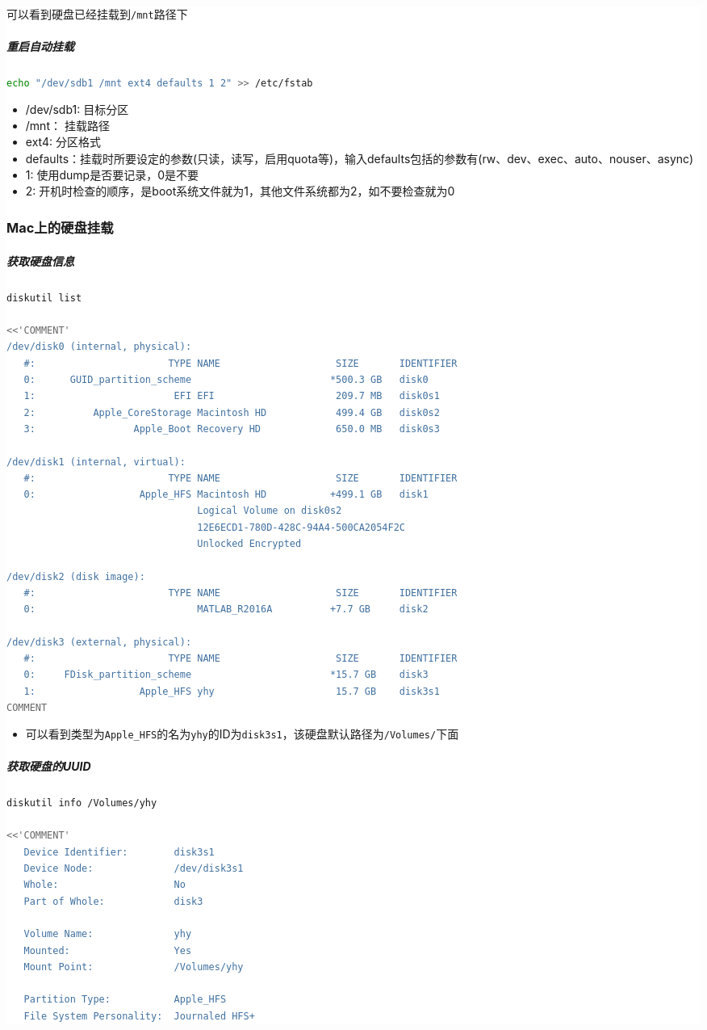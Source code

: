 可以看到硬盘已经挂载到`/mnt`路径下

##### 重启自动挂载

``` sh
echo "/dev/sdb1 /mnt ext4 defaults 1 2" >> /etc/fstab
```

- /dev/sdb1: 目标分区
- /mnt： 挂载路径
- ext4: 分区格式
- defaults：挂载时所要设定的参数(只读，读写，启用quota等)，输入defaults包括的参数有(rw、dev、exec、auto、nouser、async) 
- 1: 使用dump是否要记录，0是不要
- 2: 开机时检查的顺序，是boot系统文件就为1，其他文件系统都为2，如不要检查就为0

### Mac上的硬盘挂载

##### 获取硬盘信息

``` sh
diskutil list

<<'COMMENT'
/dev/disk0 (internal, physical):
   #:                       TYPE NAME                    SIZE       IDENTIFIER
   0:      GUID_partition_scheme                        *500.3 GB   disk0
   1:                        EFI EFI                     209.7 MB   disk0s1
   2:          Apple_CoreStorage Macintosh HD            499.4 GB   disk0s2
   3:                 Apple_Boot Recovery HD             650.0 MB   disk0s3

/dev/disk1 (internal, virtual):
   #:                       TYPE NAME                    SIZE       IDENTIFIER
   0:                  Apple_HFS Macintosh HD           +499.1 GB   disk1
                                 Logical Volume on disk0s2
                                 12E6ECD1-780D-428C-94A4-500CA2054F2C
                                 Unlocked Encrypted

/dev/disk2 (disk image):
   #:                       TYPE NAME                    SIZE       IDENTIFIER
   0:                            MATLAB_R2016A          +7.7 GB     disk2

/dev/disk3 (external, physical):
   #:                       TYPE NAME                    SIZE       IDENTIFIER
   0:     FDisk_partition_scheme                        *15.7 GB    disk3
   1:                  Apple_HFS yhy                     15.7 GB    disk3s1
COMMENT
```

- 可以看到类型为`Apple_HFS`的名为`yhy`的ID为`disk3s1`，该硬盘默认路径为`/Volumes/`下面

##### 获取硬盘的UUID

``` sh
diskutil info /Volumes/yhy

<<'COMMENT'
   Device Identifier:        disk3s1
   Device Node:              /dev/disk3s1
   Whole:                    No
   Part of Whole:            disk3

   Volume Name:              yhy
   Mounted:                  Yes
   Mount Point:              /Volumes/yhy

   Partition Type:           Apple_HFS
   File System Personality:  Journaled HFS+
```